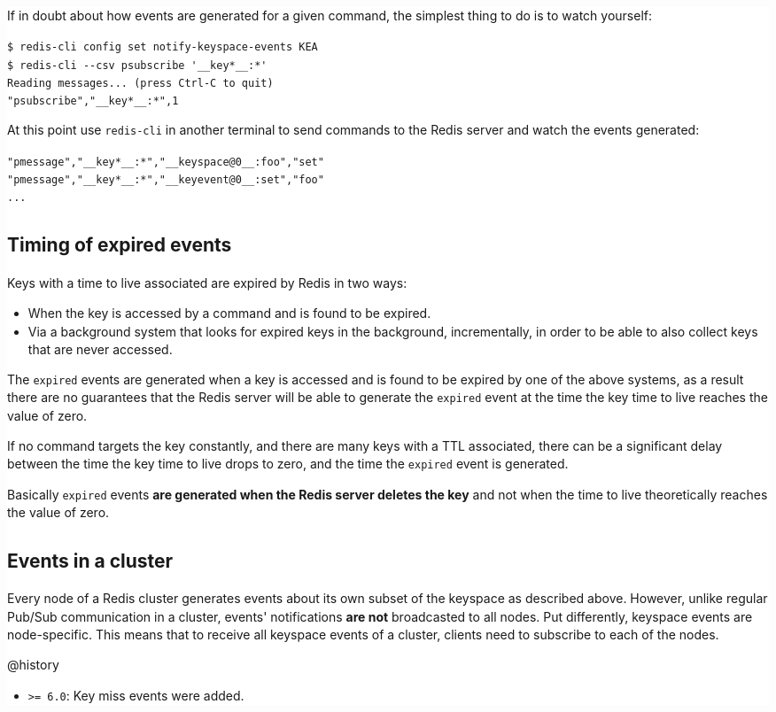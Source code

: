 If in doubt about how events are generated for a given command, the simplest
thing to do is to watch yourself:

    $ redis-cli config set notify-keyspace-events KEA
    $ redis-cli --csv psubscribe '__key*__:*'
    Reading messages... (press Ctrl-C to quit)
    "psubscribe","__key*__:*",1

At this point use `redis-cli` in another terminal to send commands to the
Redis server and watch the events generated:

    "pmessage","__key*__:*","__keyspace@0__:foo","set"
    "pmessage","__key*__:*","__keyevent@0__:set","foo"
    ...

Timing of expired events
---

Keys with a time to live associated are expired by Redis in two ways:

* When the key is accessed by a command and is found to be expired.
* Via a background system that looks for expired keys in the background, incrementally, in order to be able to also collect keys that are never accessed.

The `expired` events are generated when a key is accessed and is found to be expired by one of the above systems, as a result there are no guarantees that the Redis server will be able to generate the `expired` event at the time the key time to live reaches the value of zero.

If no command targets the key constantly, and there are many keys with a TTL associated, there can be a significant delay between the time the key time to live drops to zero, and the time the `expired` event is generated.

Basically `expired` events **are generated when the Redis server deletes the key** and not when the time to live theoretically reaches the value of zero.

Events in a cluster
---

Every node of a Redis cluster generates events about its own subset of the keyspace as described above. However, unlike regular Pub/Sub communication in a cluster, events' notifications **are not** broadcasted to all nodes. Put differently, keyspace events are node-specific. This means that to receive all keyspace events of a cluster, clients need to subscribe to each of the nodes.

@history

*   `>= 6.0`: Key miss events were added.

